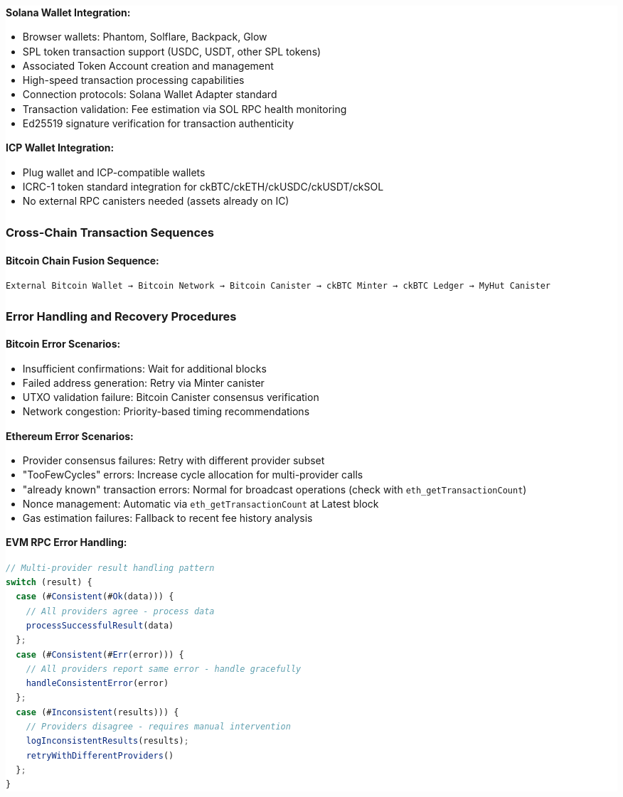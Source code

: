 **Solana Wallet Integration:**
- Browser wallets: Phantom, Solflare, Backpack, Glow
- SPL token transaction support (USDC, USDT, other SPL tokens)
- Associated Token Account creation and management
- High-speed transaction processing capabilities
- Connection protocols: Solana Wallet Adapter standard
- Transaction validation: Fee estimation via SOL RPC health monitoring
- Ed25519 signature verification for transaction authenticity

**ICP Wallet Integration:**
- Plug wallet and ICP-compatible wallets
- ICRC-1 token standard integration for ckBTC/ckETH/ckUSDC/ckUSDT/ckSOL
- No external RPC canisters needed (assets already on IC)

### Cross-Chain Transaction Sequences
**Bitcoin Chain Fusion Sequence:**
```
External Bitcoin Wallet → Bitcoin Network → Bitcoin Canister → ckBTC Minter → ckBTC Ledger → MyHut Canister
```

### Error Handling and Recovery Procedures
**Bitcoin Error Scenarios:**
- Insufficient confirmations: Wait for additional blocks
- Failed address generation: Retry via Minter canister
- UTXO validation failure: Bitcoin Canister consensus verification
- Network congestion: Priority-based timing recommendations

**Ethereum Error Scenarios:**
- Provider consensus failures: Retry with different provider subset
- "TooFewCycles" errors: Increase cycle allocation for multi-provider calls
- "already known" transaction errors: Normal for broadcast operations (check with `eth_getTransactionCount`)
- Nonce management: Automatic via `eth_getTransactionCount` at Latest block
- Gas estimation failures: Fallback to recent fee history analysis

**EVM RPC Error Handling:**
```javascript
// Multi-provider result handling pattern
switch (result) {
  case (#Consistent(#Ok(data))) {
    // All providers agree - process data
    processSuccessfulResult(data)
  };
  case (#Consistent(#Err(error))) {
    // All providers report same error - handle gracefully
    handleConsistentError(error)
  };
  case (#Inconsistent(results))) {
    // Providers disagree - requires manual intervention
    logInconsistentResults(results);
    retryWithDifferentProviders()
  };
}
```
